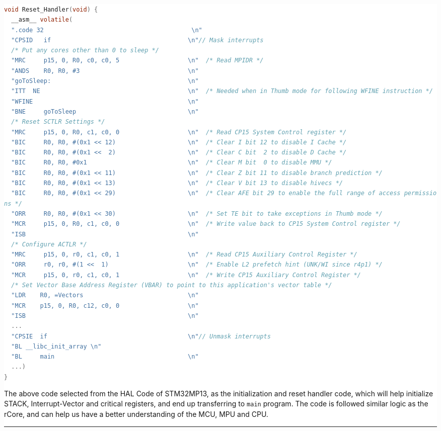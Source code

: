 ```C
void Reset_Handler(void) {
  __asm__ volatile(
  ".code 32                                         \n"
  "CPSID   if                                      \n"// Mask interrupts
  /* Put any cores other than 0 to sleep */
  "MRC     p15, 0, R0, c0, c0, 5                   \n"  /* Read MPIDR */
  "ANDS    R0, R0, #3                              \n"
  "goToSleep:                                      \n"
  "ITT  NE                                         \n"  /* Needed when in Thumb mode for following WFINE instruction */
  "WFINE                                           \n"
  "BNE     goToSleep                               \n"
  /* Reset SCTLR Settings */
  "MRC     p15, 0, R0, c1, c0, 0                   \n"  /* Read CP15 System Control register */
  "BIC     R0, R0, #(0x1 << 12)                    \n"  /* Clear I bit 12 to disable I Cache */
  "BIC     R0, R0, #(0x1 <<  2)                    \n"  /* Clear C bit  2 to disable D Cache */
  "BIC     R0, R0, #0x1                            \n"  /* Clear M bit  0 to disable MMU */
  "BIC     R0, R0, #(0x1 << 11)                    \n"  /* Clear Z bit 11 to disable branch prediction */
  "BIC     R0, R0, #(0x1 << 13)                    \n"  /* Clear V bit 13 to disable hivecs */
  "BIC     R0, R0, #(0x1 << 29)                    \n"  /* Clear AFE bit 29 to enable the full range of access permissions */
  "ORR     R0, R0, #(0x1 << 30)                    \n"  /* Set TE bit to take exceptions in Thumb mode */
  "MCR     p15, 0, R0, c1, c0, 0                   \n"  /* Write value back to CP15 System Control register */
  "ISB                                             \n"
  /* Configure ACTLR */
  "MRC     p15, 0, r0, c1, c0, 1                   \n"  /* Read CP15 Auxiliary Control Register */
  "ORR     r0, r0, #(1 <<  1)                      \n"  /* Enable L2 prefetch hint (UNK/WI since r4p1) */
  "MCR     p15, 0, r0, c1, c0, 1                   \n"  /* Write CP15 Auxiliary Control Register */
  /* Set Vector Base Address Register (VBAR) to point to this application's vector table */
  "LDR    R0, =Vectors                             \n"
  "MCR    p15, 0, R0, c12, c0, 0                   \n"
  "ISB                                             \n"
  ...
  "CPSIE  if                                       \n"// Unmask interrupts
  "BL __libc_init_array \n"
  "BL     main                                     \n"
  ...)
}
```

The above code selected from the HAL Code of STM32MP13, as the initialization and reset handler code, which will help initialize STACK, Interrupt-Vector and critical registers, and end up transferring to `main` program.
The code is followed similar logic as the rCore, and can help us have a better understanding of the MCU, MPU and CPU.

---
